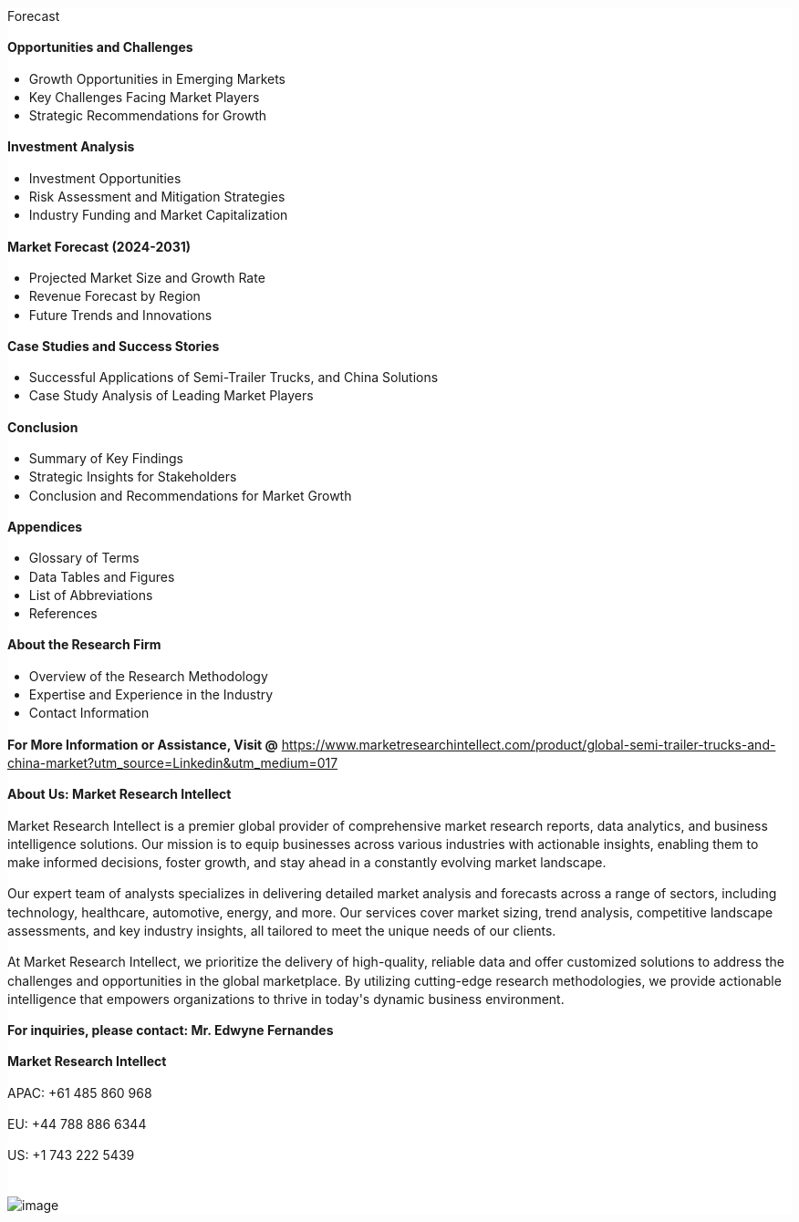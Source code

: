 Forecast</li></ul><p><strong>Opportunities and Challenges</strong></p><ul><li>Growth Opportunities in Emerging Markets</li><li>Key Challenges Facing Market Players</li><li>Strategic Recommendations for Growth</li></ul><p><strong>Investment Analysis</strong></p><ul><li>Investment Opportunities</li><li>Risk Assessment and Mitigation Strategies</li><li>Industry Funding and Market Capitalization</li></ul><p><strong>Market Forecast (2024-2031)</strong></p><ul><li>Projected Market Size and Growth Rate</li><li>Revenue Forecast by Region</li><li>Future Trends and Innovations</li></ul><p><strong>Case Studies and Success Stories</strong></p><ul><li>Successful Applications of Semi-Trailer Trucks, and China Solutions</li><li>Case Study Analysis of Leading Market Players</li></ul><p><strong>Conclusion</strong></p><ul><li>Summary of Key Findings</li><li>Strategic Insights for Stakeholders</li><li>Conclusion and Recommendations for Market Growth</li></ul><p><strong>Appendices</strong></p><ul><li>Glossary of Terms</li><li>Data Tables and Figures</li><li>List of Abbreviations</li><li>References</li></ul><p><strong>About the Research Firm</strong></p><ul><li>Overview of the Research Methodology</li><li>Expertise and Experience in the Industry</li><li>Contact Information</li></ul></div><div class="article-main__content" data-test-id="publishing-text-block"><p><span class="font-[700]"><strong>For More Information or Assistance, Visit @</strong>&nbsp;<a href="https://www.marketresearchintellect.com/product/global-semi-trailer-trucks-and-china-market?utm_source=Linkedin&utm_medium=017">https://www.marketresearchintellect.com/product/global-semi-trailer-trucks-and-china-market?utm_source=Linkedin&utm_medium=017</a></span></p><p><strong>About Us: Market Research Intellect</strong></p><p>Market Research Intellect is a premier global provider of comprehensive market research reports, data analytics, and business intelligence solutions. Our mission is to equip businesses across various industries with actionable insights, enabling them to make informed decisions, foster growth, and stay ahead in a constantly evolving market landscape.</p><p>Our expert team of analysts specializes in delivering detailed market analysis and forecasts across a range of sectors, including technology, healthcare, automotive, energy, and more. Our services cover market sizing, trend analysis, competitive landscape assessments, and key industry insights, all tailored to meet the unique needs of our clients.</p><p>At Market Research Intellect, we prioritize the delivery of high-quality, reliable data and offer customized solutions to address the challenges and opportunities in the global marketplace. By utilizing cutting-edge research methodologies, we provide actionable intelligence that empowers organizations to thrive in today's dynamic business environment.</p><p><strong>For inquiries, please contact: Mr. Edwyne Fernandes</strong></p><p><strong>Market Research Intellect</strong></p><p>APAC: +61 485 860 968</p><p>EU: +44 788 886 6344</p><p>US: +1 743 222 5439</p></div><div class="article-main__content" data-test-id="publishing-text-block">&nbsp;</div>
![image](https://github.com/user-attachments/assets/9ce765da-091e-4d8b-87c7-c9c927eb7c3e)
